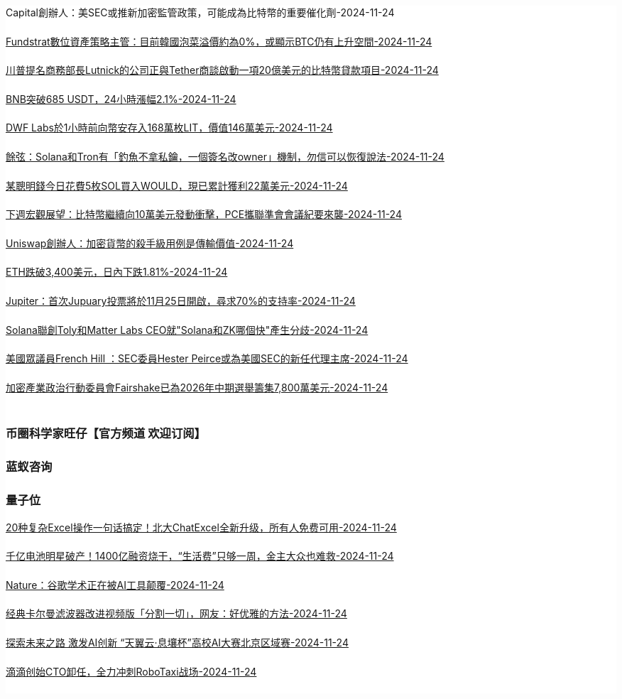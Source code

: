 Capital創辦人：美SEC或推新加密監管政策，可能成為比特幣的重要催化劑-2024-11-24</a><br/><br/><a target=_blank rel=nofollow href="https://www.panewslab.com/zh_hk/sqarticledetails/615inunq.html" >Fundstrat數位資產策略主管：目前韓國泡菜溢價約為0%，或顯示BTC仍有上升空間-2024-11-24</a><br/><br/><a target=_blank rel=nofollow href="https://www.panewslab.com/zh_hk/sqarticledetails/ln85manp.html" >川普提名商務部長Lutnick的公司正與Tether商談啟動一項20億美元的比特幣貸款項目-2024-11-24</a><br/><br/><a target=_blank rel=nofollow href="https://www.panewslab.com/zh_hk/sqarticledetails/dos6xy8v.html" >BNB突破685 USDT，24小時漲幅2.1%-2024-11-24</a><br/><br/><a target=_blank rel=nofollow href="https://www.panewslab.com/zh_hk/sqarticledetails/gfcnbli4.html" >DWF Labs於1小時前向幣安存入168萬枚LIT，價值146萬美元-2024-11-24</a><br/><br/><a target=_blank rel=nofollow href="https://www.panewslab.com/zh_hk/sqarticledetails/zebgv217.html" >餘弦：Solana和Tron有「釣魚不拿私鑰，一個簽名改owner」機制，勿信可以恢復說法-2024-11-24</a><br/><br/><a target=_blank rel=nofollow href="https://www.panewslab.com/zh_hk/sqarticledetails/m8q2eef5.html" >某聰明錢今日花費5枚SOL買入WOULD，現已累計獲利22萬美元-2024-11-24</a><br/><br/><a target=_blank rel=nofollow href="https://www.panewslab.com/zh_hk/sqarticledetails/k422etgx.html" >下週宏觀展望：比特幣繼續向10萬美元發動衝擊，PCE攜聯準會會議紀要來襲-2024-11-24</a><br/><br/><a target=_blank rel=nofollow href="https://www.panewslab.com/zh_hk/sqarticledetails/1dg6ubwg.html" >Uniswap創辦人：加密貨幣的殺手級用例是傳輸價值-2024-11-24</a><br/><br/><a target=_blank rel=nofollow href="https://www.panewslab.com/zh_hk/sqarticledetails/j2qi5zlh.html" >ETH跌破3,400美元，日內下跌1.81%-2024-11-24</a><br/><br/><a target=_blank rel=nofollow href="https://www.panewslab.com/zh_hk/sqarticledetails/c4os4g8x.html" >Jupiter：首次Jupuary投票將於11月25日開啟，尋求70%的支持率-2024-11-24</a><br/><br/><a target=_blank rel=nofollow href="https://www.panewslab.com/zh_hk/sqarticledetails/e1mw0bfx.html" >Solana聯創Toly和Matter Labs CEO就"Solana和ZK哪個快"產生分歧-2024-11-24</a><br/><br/><a target=_blank rel=nofollow href="https://www.panewslab.com/zh_hk/sqarticledetails/5kgim6lt.html" >美國眾議員French Hill ：SEC委員Hester Peirce或為美國SEC的新任代理主席-2024-11-24</a><br/><br/><a target=_blank rel=nofollow href="https://www.panewslab.com/zh_hk/sqarticledetails/9gikz4y5.html" >加密產業政治行動委員會Fairshake已為2026年中期選舉籌集7,800萬美元-2024-11-24</a><br/><br/>







###  币圈科学家旺仔【官方频道 欢迎订阅】







###  蓝蚁咨询







###  量子位

<a target=_blank rel=nofollow href="https://www.qbitai.com/2024/11/223180.html" >20种复杂Excel操作一句话搞定！北大ChatExcel全新升级，所有人免费可用-2024-11-24</a><br/><br/><a target=_blank rel=nofollow href="https://www.qbitai.com/2024/11/223102.html" >千亿电池明星破产！1400亿融资烧干，“生活费”只够一周，金主大众也难救-2024-11-24</a><br/><br/><a target=_blank rel=nofollow href="https://www.qbitai.com/2024/11/223053.html" >Nature：谷歌学术正在被AI工具颠覆-2024-11-24</a><br/><br/><a target=_blank rel=nofollow href="https://www.qbitai.com/2024/11/223020.html" >经典卡尔曼滤波器改进视频版「分割一切」，网友：好优雅的方法-2024-11-24</a><br/><br/><a target=_blank rel=nofollow href="https://www.qbitai.com/2024/11/223253.html" >探索未来之路 激发AI创新 “天翼云·息壤杯”高校AI大赛北京区域赛-2024-11-24</a><br/><br/><a target=_blank rel=nofollow href="https://www.qbitai.com/2024/11/223001.html" >滴滴创始CTO卸任，全力冲刺RoboTaxi战场-2024-11-24</a><br/><br/>




